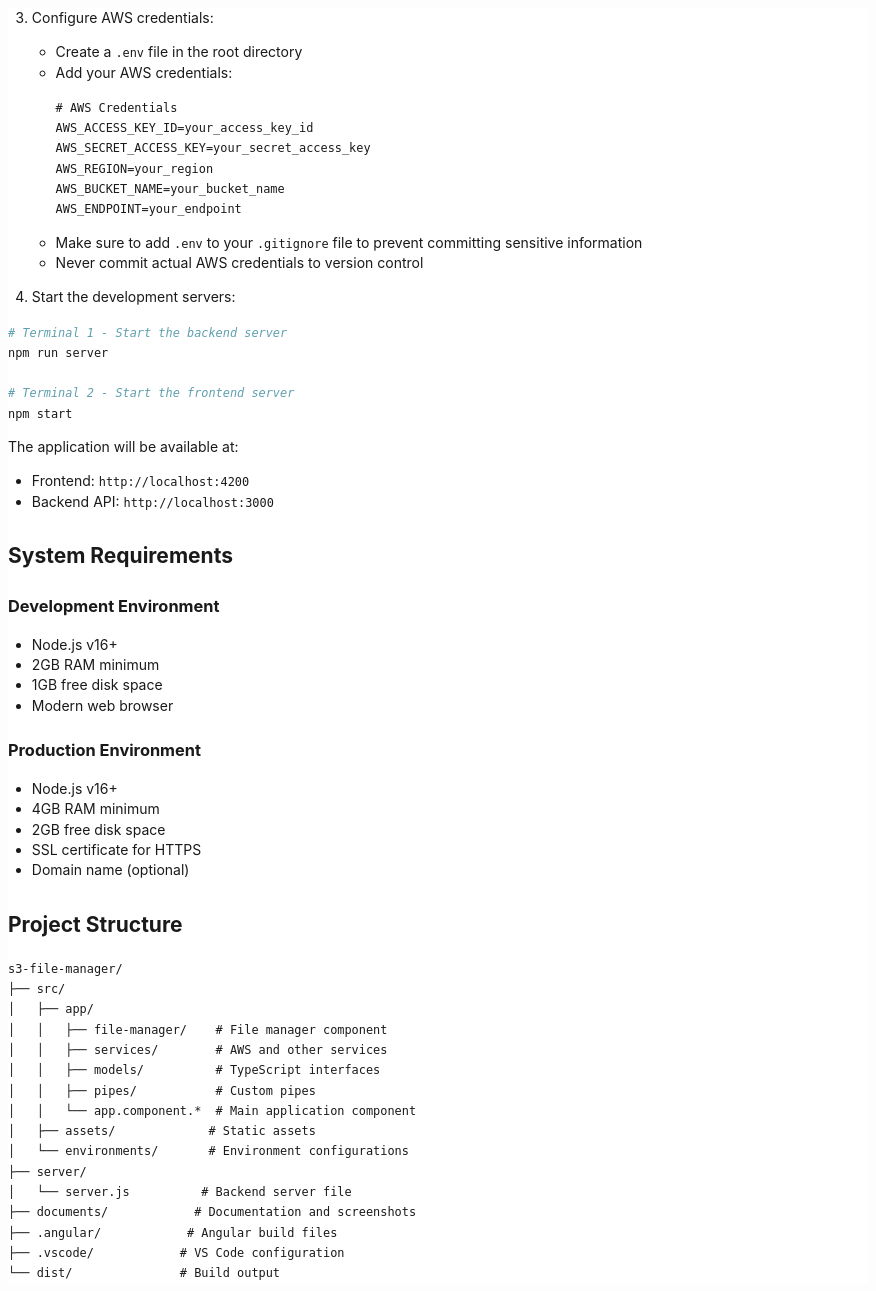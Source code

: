 3. Configure AWS credentials:
   - Create a `.env` file in the root directory
   - Add your AWS credentials:
     ```
     # AWS Credentials
     AWS_ACCESS_KEY_ID=your_access_key_id
     AWS_SECRET_ACCESS_KEY=your_secret_access_key
     AWS_REGION=your_region
     AWS_BUCKET_NAME=your_bucket_name
     AWS_ENDPOINT=your_endpoint
     ```
   - Make sure to add `.env` to your `.gitignore` file to prevent committing sensitive information
   - Never commit actual AWS credentials to version control

4. Start the development servers:
```bash
# Terminal 1 - Start the backend server
npm run server

# Terminal 2 - Start the frontend server
npm start
```

The application will be available at:
- Frontend: `http://localhost:4200`
- Backend API: `http://localhost:3000`

## System Requirements

### Development Environment
- Node.js v16+
- 2GB RAM minimum
- 1GB free disk space
- Modern web browser

### Production Environment
- Node.js v16+
- 4GB RAM minimum
- 2GB free disk space
- SSL certificate for HTTPS
- Domain name (optional)

## Project Structure

```
s3-file-manager/
├── src/
│   ├── app/
│   │   ├── file-manager/    # File manager component
│   │   ├── services/        # AWS and other services
│   │   ├── models/          # TypeScript interfaces
│   │   ├── pipes/           # Custom pipes
│   │   └── app.component.*  # Main application component
│   ├── assets/             # Static assets
│   └── environments/       # Environment configurations
├── server/
│   └── server.js          # Backend server file
├── documents/            # Documentation and screenshots
├── .angular/            # Angular build files
├── .vscode/            # VS Code configuration
└── dist/               # Build output
```
